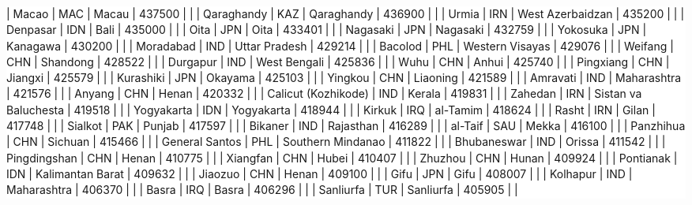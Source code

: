 | Macao | MAC | Macau | 437500 |  |
| Qaraghandy | KAZ | Qaraghandy | 436900 |  |
| Urmia | IRN | West Azerbaidzan | 435200 |  |
| Denpasar | IDN | Bali | 435000 |  |
| Oita | JPN | Oita | 433401 |  |
| Nagasaki | JPN | Nagasaki | 432759 |  |
| Yokosuka | JPN | Kanagawa | 430200 |  |
| Moradabad | IND | Uttar Pradesh | 429214 |  |
| Bacolod | PHL | Western Visayas | 429076 |  |
| Weifang | CHN | Shandong | 428522 |  |
| Durgapur | IND | West Bengali | 425836 |  |
| Wuhu | CHN | Anhui | 425740 |  |
| Pingxiang | CHN | Jiangxi | 425579 |  |
| Kurashiki | JPN | Okayama | 425103 |  |
| Yingkou | CHN | Liaoning | 421589 |  |
| Amravati | IND | Maharashtra | 421576 |  |
| Anyang | CHN | Henan | 420332 |  |
| Calicut (Kozhikode) | IND | Kerala | 419831 |  |
| Zahedan | IRN | Sistan va Baluchesta | 419518 |  |
| Yogyakarta | IDN | Yogyakarta | 418944 |  |
| Kirkuk | IRQ | al-Tamim | 418624 |  |
| Rasht | IRN | Gilan | 417748 |  |
| Sialkot | PAK | Punjab | 417597 |  |
| Bikaner | IND | Rajasthan | 416289 |  |
| al-Taif | SAU | Mekka | 416100 |  |
| Panzhihua | CHN | Sichuan | 415466 |  |
| General Santos | PHL | Southern Mindanao | 411822 |  |
| Bhubaneswar | IND | Orissa | 411542 |  |
| Pingdingshan | CHN | Henan | 410775 |  |
| Xiangfan | CHN | Hubei | 410407 |  |
| Zhuzhou | CHN | Hunan | 409924 |  |
| Pontianak | IDN | Kalimantan Barat | 409632 |  |
| Jiaozuo | CHN | Henan | 409100 |  |
| Gifu | JPN | Gifu | 408007 |  |
| Kolhapur | IND | Maharashtra | 406370 |  |
| Basra | IRQ | Basra | 406296 |  |
| Sanliurfa | TUR | Sanliurfa | 405905 |  |